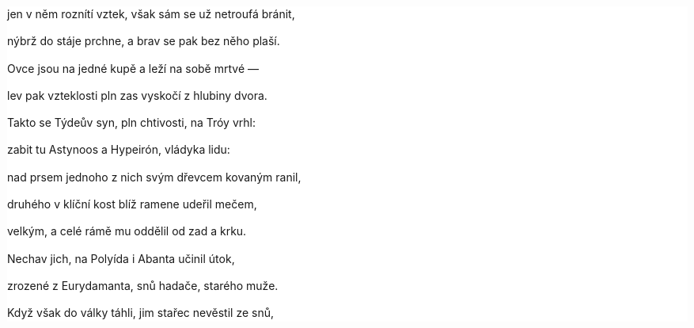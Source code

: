 <section>

jen v něm roznítí vztek, však sám se už netroufá bránit,

</section>

<section>

nýbrž do stáje prchne, a brav se pak bez něho plaší.

</section>

<section>

Ovce jsou na jedné kupě a leží na sobě mrtvé —

</section>

<section>

lev pak vzteklosti pln zas vyskočí z hlubiny dvora.

Takto se Týdeův syn, pln chtivosti, na Tróy vrhl:

</section>

<section>

zabit tu Astynoos a Hypeirón, vládyka lidu:

</section>

<section>

nad prsem jednoho z nich svým dřevcem kovaným ranil,

</section>

<section>

druhého v klíční kost blíž ramene udeřil mečem,

</section>

<section>

velkým, a celé rámě mu oddělil od zad a krku.

Nechav jich, na Polyída i Abanta učinil útok,

</section>

<section>

zrozené z Eurydamanta, snů hadače, starého muže.

</section>

<section>

Když však do války táhli, jim stařec nevěstil ze snů,

</section>

<section>
